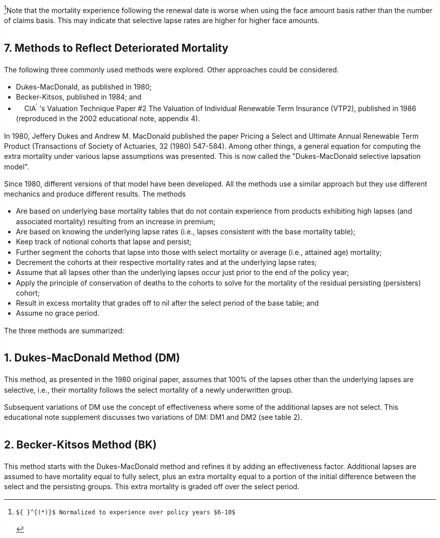 [^1]Note that the mortality experience following the renewal date is worse when using the face amount basis rather than the number of claims basis. This may indicate that selective lapse rates are higher for higher face amounts.

## 7. Methods to Reflect Deteriorated Mortality

The following three commonly used methods were explored. Other approaches could be considered.

- Dukes-MacDonald, as published in 1980;
- Becker-Kitsos, published in 1984; and
- $\quad \mathrm{ClA}^{\prime}$ 's Valuation Technique Paper \#2 The Valuation of Individual Renewable Term Insurance (VTP2), published in 1986 (reproduced in the 2002 educational note, appendix 4).

In 1980, Jeffery Dukes and Andrew M. MacDonald published the paper Pricing a Select and Ultimate Annual Renewable Term Product (Transactions of Society of Actuaries, 32 (1980) 547-584). Among other things, a general equation for computing the extra mortality under various lapse assumptions was presented. This is now called the "Dukes-MacDonald selective lapsation model".

Since 1980, different versions of that model have been developed. All the methods use a similar approach but they use different mechanics and produce different results. The methods

- Are based on underlying base mortality tables that do not contain experience from products exhibiting high lapses (and associated mortality) resulting from an increase in premium;
- Are based on knowing the underlying lapse rates (i.e., lapses consistent with the base mortality table);
- Keep track of notional cohorts that lapse and persist;
- Further segment the cohorts that lapse into those with select mortality or average (i.e., attained age) mortality;
- Decrement the cohorts at their respective mortality rates and at the underlying lapse rates;
- Assume that all lapses other than the underlying lapses occur just prior to the end of the policy year;
- Apply the principle of conservation of deaths to the cohorts to solve for the mortality of the residual persisting (persisters) cohort;
- Result in excess mortality that grades off to nil after the select period of the base table; and
- Assume no grace period.

The three methods are summarized:

## 1. Dukes-MacDonald Method (DM)

This method, as presented in the 1980 original paper, assumes that $100 \%$ of the lapses other than the underlying lapses are selective, i.e., their mortality follows the select mortality of a newly underwritten group.

Subsequent variations of DM use the concept of effectiveness where some of the additional lapses are not select. This educational note supplement discusses two variations of DM: DM1 and DM2 (see table 2).

## 2. Becker-Kitsos Method (BK)

This method starts with the Dukes-MacDonald method and refines it by adding an effectiveness factor. Additional lapses are assumed to have mortality equal to fully select, plus an extra mortality equal to a portion of the initial difference between the select and the persisting groups. This extra mortality is graded off over the select period.


[^0]:    Members should be familiar with educational note supplements. Educational note supplements expound or update the guidance provided in an educational note. They do not constitute standards of practice and are, therefore, not binding. They are, however, in conjunc tion with the source educational note, intended to illustrate the application (but not necessa rily the only a pplication) of the Standards of Practice, so there should be no conflict between them. They a re intended to a ssist actuaries in applying standards of practice in respect of specific matters. Responsibility for the manner of application of standards of practice in spec ific circumstanc es remains that of the members.
[^1]:    ${ }^{(*)}$ Normalized to experience over policy years $6-10$